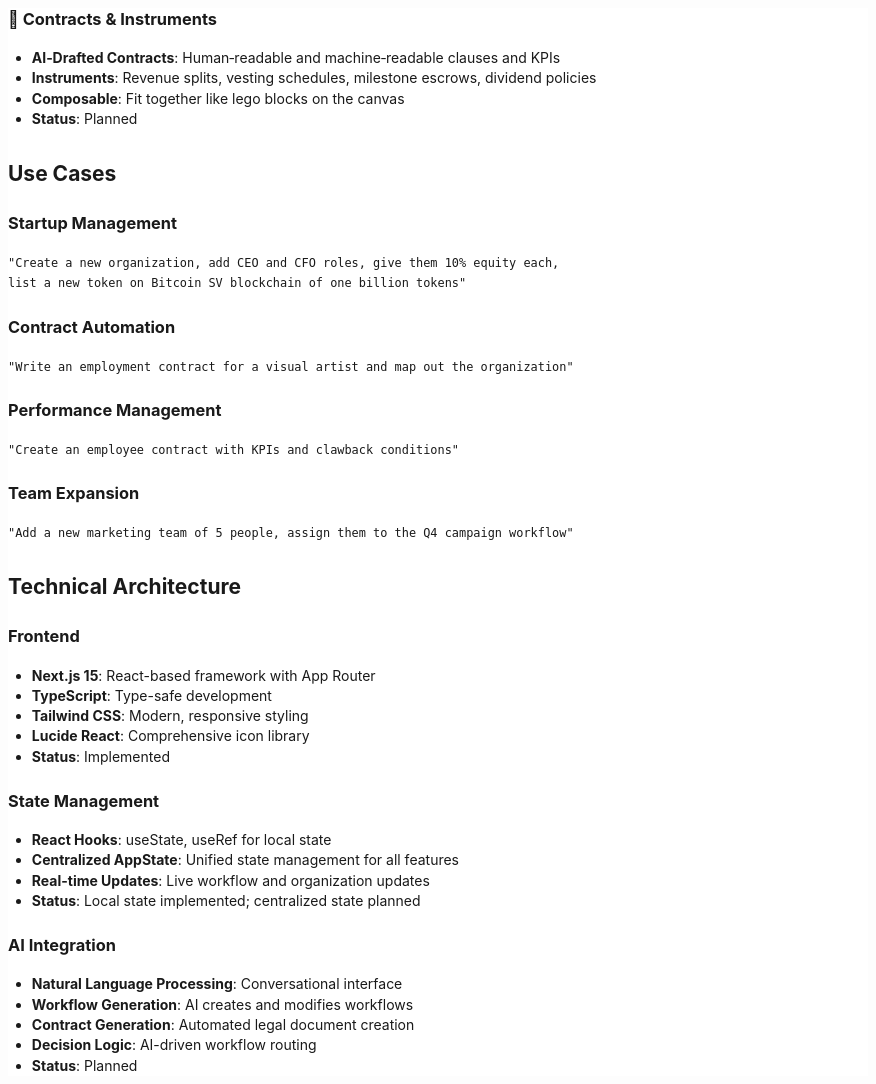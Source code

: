 ### 🧩 **Contracts & Instruments**
- **AI‑Drafted Contracts**: Human‑readable and machine‑readable clauses and KPIs
- **Instruments**: Revenue splits, vesting schedules, milestone escrows, dividend policies
- **Composable**: Fit together like lego blocks on the canvas
- **Status**: Planned

## Use Cases

### **Startup Management**
```
"Create a new organization, add CEO and CFO roles, give them 10% equity each, 
list a new token on Bitcoin SV blockchain of one billion tokens"
```

### **Contract Automation**
```
"Write an employment contract for a visual artist and map out the organization"
```

### **Performance Management**
```
"Create an employee contract with KPIs and clawback conditions"
```

### **Team Expansion**
```
"Add a new marketing team of 5 people, assign them to the Q4 campaign workflow"
```

## Technical Architecture

### **Frontend**
- **Next.js 15**: React-based framework with App Router
- **TypeScript**: Type-safe development
- **Tailwind CSS**: Modern, responsive styling
- **Lucide React**: Comprehensive icon library
 - **Status**: Implemented

### **State Management**
- **React Hooks**: useState, useRef for local state
- **Centralized AppState**: Unified state management for all features
- **Real-time Updates**: Live workflow and organization updates
 - **Status**: Local state implemented; centralized state planned

### **AI Integration**
- **Natural Language Processing**: Conversational interface
- **Workflow Generation**: AI creates and modifies workflows
- **Contract Generation**: Automated legal document creation
- **Decision Logic**: AI-driven workflow routing
 - **Status**: Planned
